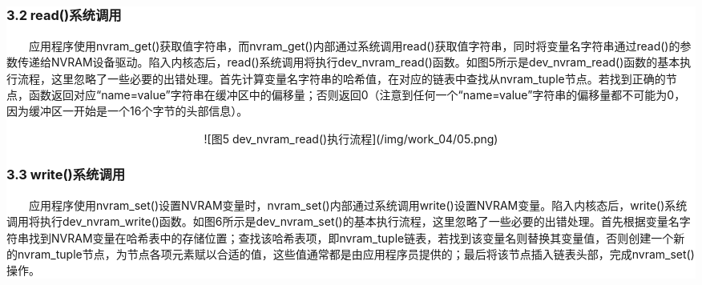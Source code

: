 ### **3.2   read()系统调用** ###
　　应用程序使用nvram_get()获取值字符串，而nvram_get()内部通过系统调用read()获取值字符串，同时将变量名字符串通过read()的参数传递给NVRAM设备驱动。陷入内核态后，read()系统调用将执行dev_nvram_read()函数。如图5所示是dev_nvram_read()函数的基本执行流程，这里忽略了一些必要的出错处理。首先计算变量名字符串的哈希值，在对应的链表中查找从nvram_tuple节点。若找到正确的节点，函数返回对应“name=value”字符串在缓冲区中的偏移量；否则返回0（注意到任何一个“name=value”字符串的偏移量都不可能为0，因为缓冲区一开始是一个16个字节的头部信息）。
<div align="center">![图5 dev_nvram_read()执行流程](/img/work_04/05.png)</div>

### **3.3   write()系统调用** ###
　　应用程序使用nvram_set()设置NVRAM变量时，nvram_set()内部通过系统调用write()设置NVRAM变量。陷入内核态后，write()系统调用将执行dev_nvram_write()函数。如图6所示是dev_nvram_set()的基本执行流程，这里忽略了一些必要的出错处理。首先根据变量名字符串找到NVRAM变量在哈希表中的存储位置；查找该哈希表项，即nvram_tuple链表，若找到该变量名则替换其变量值，否则创建一个新的nvram_tuple节点，为节点各项元素赋以合适的值，这些值通常都是由应用程序员提供的；最后将该节点插入链表头部，完成nvram_set()操作。